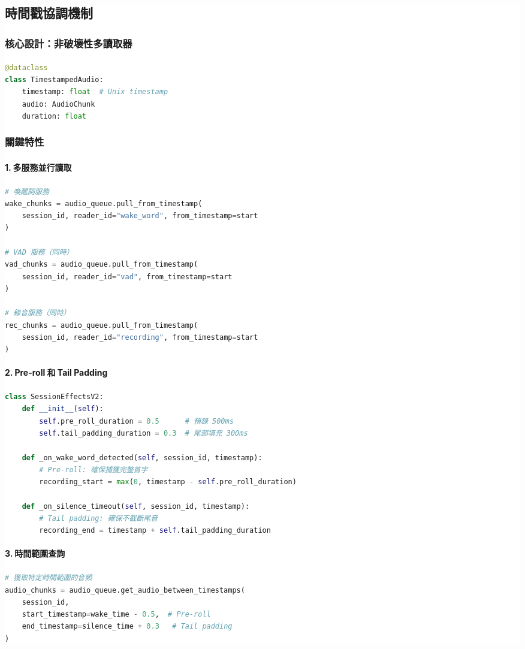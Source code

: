 ## 時間戳協調機制

### 核心設計：非破壞性多讀取器

```python
@dataclass
class TimestampedAudio:
    timestamp: float  # Unix timestamp
    audio: AudioChunk
    duration: float
```

### 關鍵特性

#### 1. 多服務並行讀取
```python
# 喚醒詞服務
wake_chunks = audio_queue.pull_from_timestamp(
    session_id, reader_id="wake_word", from_timestamp=start
)

# VAD 服務（同時）
vad_chunks = audio_queue.pull_from_timestamp(
    session_id, reader_id="vad", from_timestamp=start
)

# 錄音服務（同時）
rec_chunks = audio_queue.pull_from_timestamp(
    session_id, reader_id="recording", from_timestamp=start
)
```

#### 2. Pre-roll 和 Tail Padding
```python
class SessionEffectsV2:
    def __init__(self):
        self.pre_roll_duration = 0.5      # 預錄 500ms
        self.tail_padding_duration = 0.3  # 尾部填充 300ms
        
    def _on_wake_word_detected(self, session_id, timestamp):
        # Pre-roll: 確保捕獲完整首字
        recording_start = max(0, timestamp - self.pre_roll_duration)
        
    def _on_silence_timeout(self, session_id, timestamp):
        # Tail padding: 確保不截斷尾音
        recording_end = timestamp + self.tail_padding_duration
```

#### 3. 時間範圍查詢
```python
# 獲取特定時間範圍的音頻
audio_chunks = audio_queue.get_audio_between_timestamps(
    session_id, 
    start_timestamp=wake_time - 0.5,  # Pre-roll
    end_timestamp=silence_time + 0.3   # Tail padding
)
```
